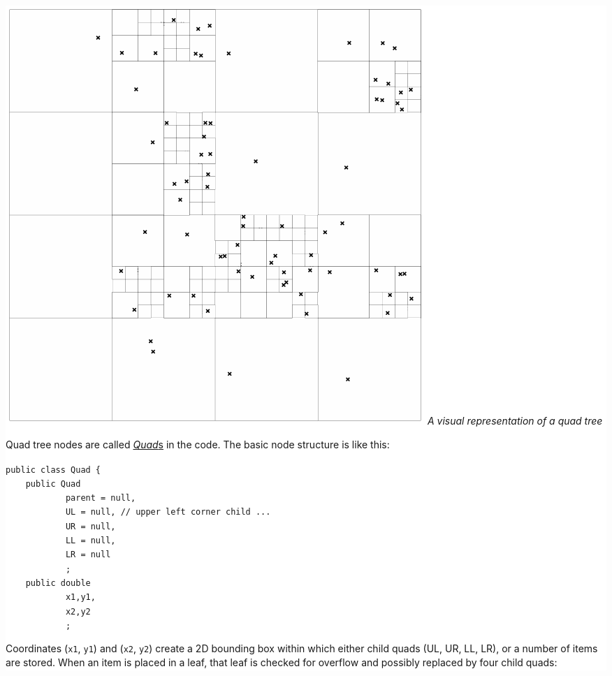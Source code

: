 ![Quad tree structuring](/img/quad-tree/quad-tree.png)
*A visual representation of a quad tree*

Quad tree nodes are called [*Quad*s](https://github.com/pvto/java-quadtree/blob/master/src/main/java/struct/quadtree/QuadTree.java) in the code.  The basic node structure is like this:

```
public class Quad {
    public Quad
            parent = null,
            UL = null, // upper left corner child ...
            UR = null,
            LL = null,
            LR = null
            ;
    public double
            x1,y1,
            x2,y2
            ;
```

Coordinates (```x1```, ```y1```) and (```x2```, ```y2```) create a 2D bounding box within which either child quads (UL, UR, LL, LR), or a number of items are stored.  When an item is placed in a leaf, that leaf is checked for overflow and possibly replaced by four child quads:
